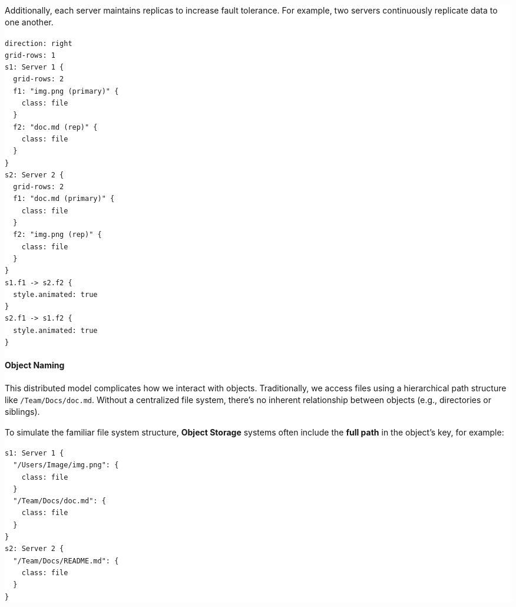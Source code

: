 Additionally, each server maintains replicas to increase fault tolerance.
For example, two servers continuously replicate data to one another.

```d2
direction: right
grid-rows: 1
s1: Server 1 {
  grid-rows: 2
  f1: "img.png (primary)" {
    class: file
  }
  f2: "doc.md (rep)" {
    class: file
  }
}
s2: Server 2 {
  grid-rows: 2
  f1: "doc.md (primary)" {
    class: file
  }
  f2: "img.png (rep)" {
    class: file
  }
}
s1.f1 -> s2.f2 {
  style.animated: true
}
s2.f1 -> s1.f2 {
  style.animated: true
}
```

#### Object Naming

This distributed model complicates how we interact with objects.
Traditionally, we access files using a hierarchical path structure like `/Team/Docs/doc.md`.
Without a centralized file system, there’s no inherent relationship between objects (e.g., directories or siblings).

To simulate the familiar file system structure, **Object Storage** systems often include the **full path** in the object’s key, for example:

```d2
s1: Server 1 {
  "/Users/Image/img.png": {
    class: file
  }
  "/Team/Docs/doc.md": {
    class: file
  }
}
s2: Server 2 {
  "/Team/Docs/README.md": {
    class: file
  }
}
```
